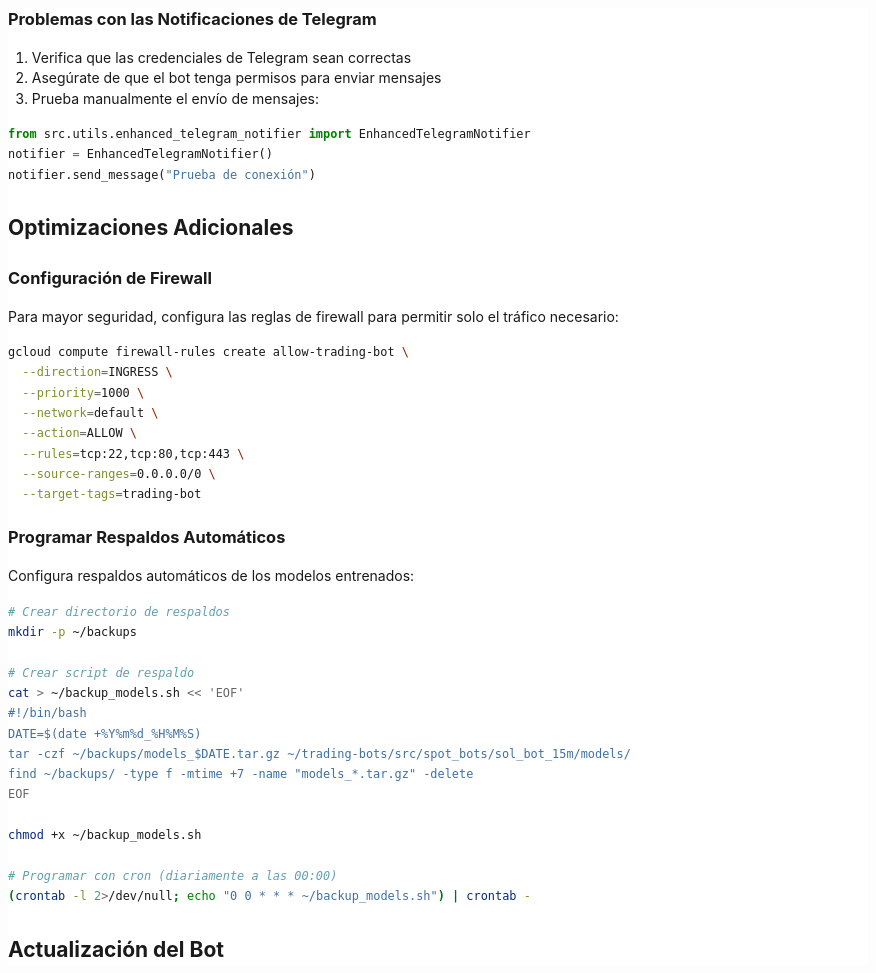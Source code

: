 ### Problemas con las Notificaciones de Telegram

1. Verifica que las credenciales de Telegram sean correctas
2. Asegúrate de que el bot tenga permisos para enviar mensajes
3. Prueba manualmente el envío de mensajes:

```python
from src.utils.enhanced_telegram_notifier import EnhancedTelegramNotifier
notifier = EnhancedTelegramNotifier()
notifier.send_message("Prueba de conexión")
```

## Optimizaciones Adicionales

### Configuración de Firewall

Para mayor seguridad, configura las reglas de firewall para permitir solo el tráfico necesario:

```bash
gcloud compute firewall-rules create allow-trading-bot \
  --direction=INGRESS \
  --priority=1000 \
  --network=default \
  --action=ALLOW \
  --rules=tcp:22,tcp:80,tcp:443 \
  --source-ranges=0.0.0.0/0 \
  --target-tags=trading-bot
```

### Programar Respaldos Automáticos

Configura respaldos automáticos de los modelos entrenados:

```bash
# Crear directorio de respaldos
mkdir -p ~/backups

# Crear script de respaldo
cat > ~/backup_models.sh << 'EOF'
#!/bin/bash
DATE=$(date +%Y%m%d_%H%M%S)
tar -czf ~/backups/models_$DATE.tar.gz ~/trading-bots/src/spot_bots/sol_bot_15m/models/
find ~/backups/ -type f -mtime +7 -name "models_*.tar.gz" -delete
EOF

chmod +x ~/backup_models.sh

# Programar con cron (diariamente a las 00:00)
(crontab -l 2>/dev/null; echo "0 0 * * * ~/backup_models.sh") | crontab -
```

## Actualización del Bot
